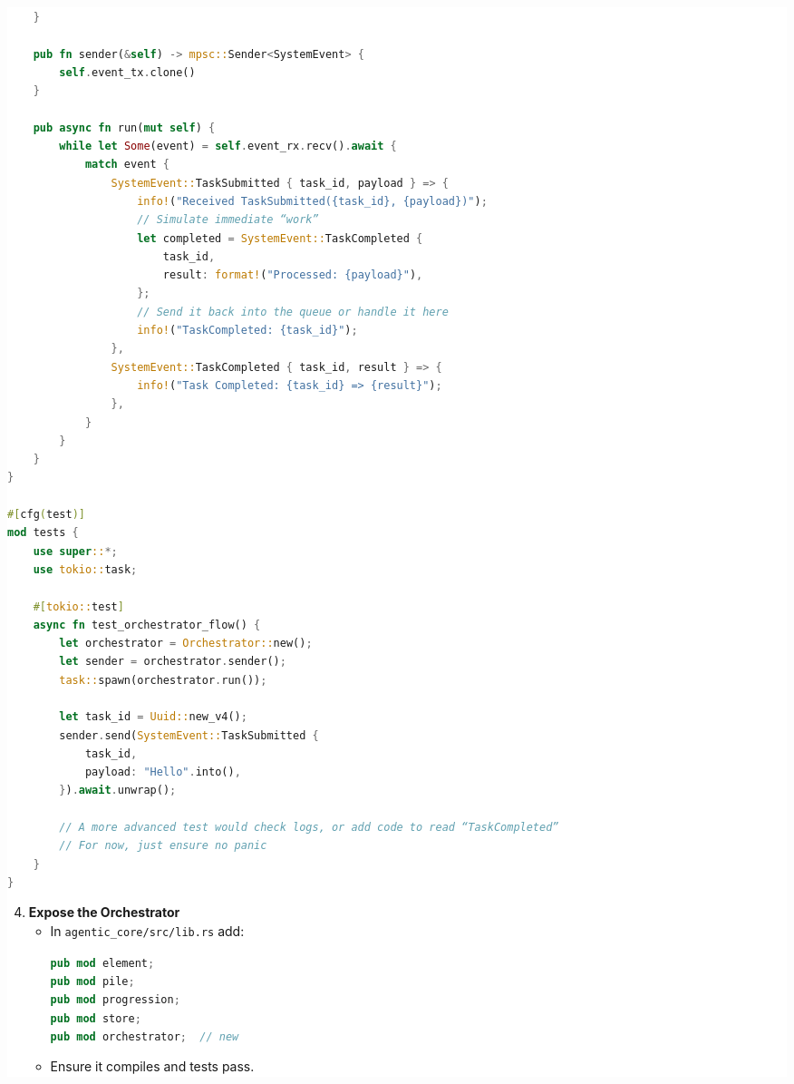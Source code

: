 ```rust
    }

    pub fn sender(&self) -> mpsc::Sender<SystemEvent> {
        self.event_tx.clone()
    }

    pub async fn run(mut self) {
        while let Some(event) = self.event_rx.recv().await {
            match event {
                SystemEvent::TaskSubmitted { task_id, payload } => {
                    info!("Received TaskSubmitted({task_id}, {payload})");
                    // Simulate immediate “work”
                    let completed = SystemEvent::TaskCompleted {
                        task_id,
                        result: format!("Processed: {payload}"),
                    };
                    // Send it back into the queue or handle it here
                    info!("TaskCompleted: {task_id}");
                },
                SystemEvent::TaskCompleted { task_id, result } => {
                    info!("Task Completed: {task_id} => {result}");
                },
            }
        }
    }
}

#[cfg(test)]
mod tests {
    use super::*;
    use tokio::task;

    #[tokio::test]
    async fn test_orchestrator_flow() {
        let orchestrator = Orchestrator::new();
        let sender = orchestrator.sender();
        task::spawn(orchestrator.run());

        let task_id = Uuid::new_v4();
        sender.send(SystemEvent::TaskSubmitted {
            task_id,
            payload: "Hello".into(),
        }).await.unwrap();

        // A more advanced test would check logs, or add code to read “TaskCompleted”
        // For now, just ensure no panic
    }
}
```

4. **Expose the Orchestrator**  
   - In `agentic_core/src/lib.rs` add:
     ```rust
     pub mod element;
     pub mod pile;
     pub mod progression;
     pub mod store;
     pub mod orchestrator;  // new
     ```
   - Ensure it compiles and tests pass.
